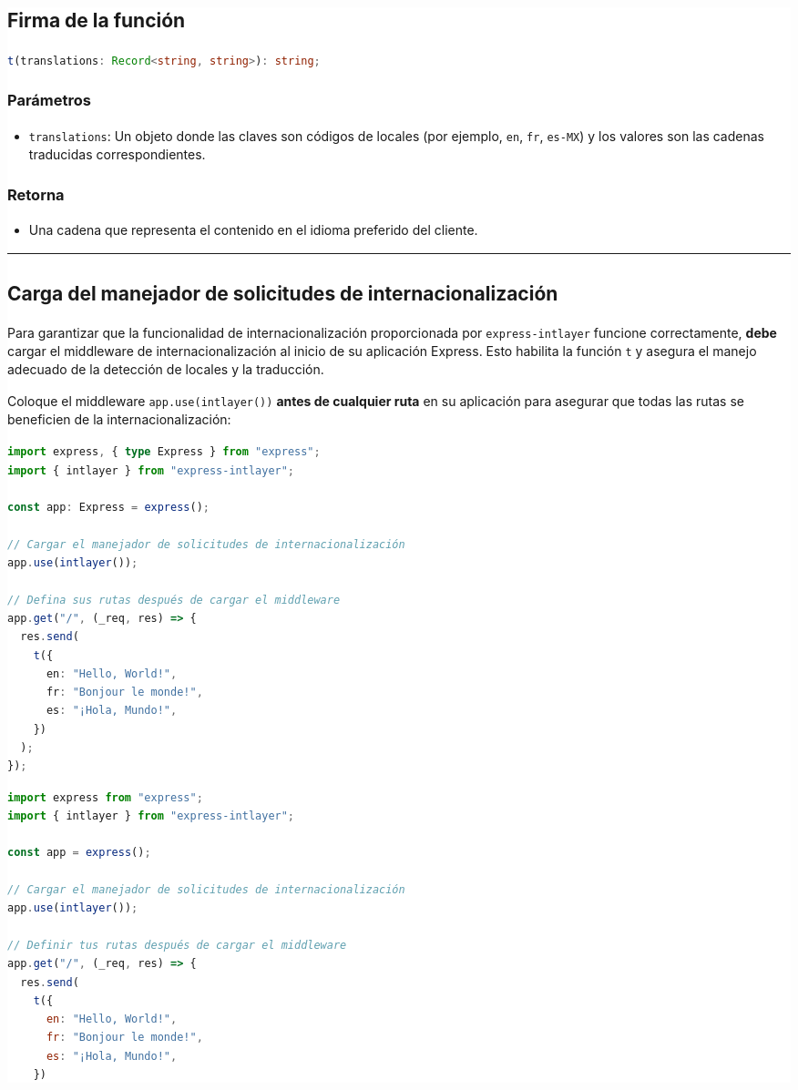 ## Firma de la función

```typescript
t(translations: Record<string, string>): string;
```

### Parámetros

- `translations`: Un objeto donde las claves son códigos de locales (por ejemplo, `en`, `fr`, `es-MX`) y los valores son las cadenas traducidas correspondientes.

### Retorna

- Una cadena que representa el contenido en el idioma preferido del cliente.

---

## Carga del manejador de solicitudes de internacionalización

Para garantizar que la funcionalidad de internacionalización proporcionada por `express-intlayer` funcione correctamente, **debe** cargar el middleware de internacionalización al inicio de su aplicación Express. Esto habilita la función `t` y asegura el manejo adecuado de la detección de locales y la traducción.

Coloque el middleware `app.use(intlayer())` **antes de cualquier ruta** en su aplicación para asegurar que todas las rutas se beneficien de la internacionalización:

```typescript {7} fileName="src/index.ts" codeFormat="typescript"
import express, { type Express } from "express";
import { intlayer } from "express-intlayer";

const app: Express = express();

// Cargar el manejador de solicitudes de internacionalización
app.use(intlayer());

// Defina sus rutas después de cargar el middleware
app.get("/", (_req, res) => {
  res.send(
    t({
      en: "Hello, World!",
      fr: "Bonjour le monde!",
      es: "¡Hola, Mundo!",
    })
  );
});
```

```javascript {7} fileName="src/index.mjs" codeFormat="esm"
import express from "express";
import { intlayer } from "express-intlayer";

const app = express();

// Cargar el manejador de solicitudes de internacionalización
app.use(intlayer());

// Definir tus rutas después de cargar el middleware
app.get("/", (_req, res) => {
  res.send(
    t({
      en: "Hello, World!",
      fr: "Bonjour le monde!",
      es: "¡Hola, Mundo!",
    })
```